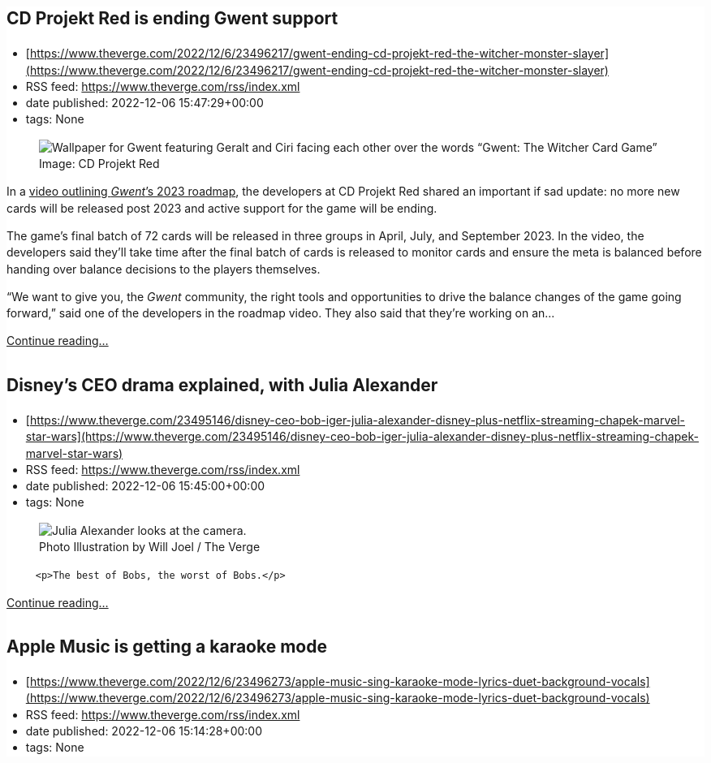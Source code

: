 ## CD Projekt Red is ending Gwent support
 - [https://www.theverge.com/2022/12/6/23496217/gwent-ending-cd-projekt-red-the-witcher-monster-slayer](https://www.theverge.com/2022/12/6/23496217/gwent-ending-cd-projekt-red-the-witcher-monster-slayer)
 - RSS feed: https://www.theverge.com/rss/index.xml
 - date published: 2022-12-06 15:47:29+00:00
 - tags: None

<figure>
      <img alt="Wallpaper for Gwent featuring Geralt and Ciri facing each other over the words “Gwent: The Witcher Card Game”" src="https://cdn.vox-cdn.com/thumbor/wnRD8akDOiUrrOF7QyQocNm4tU0=/100x0:1900x1200/1310x873/cdn.vox-cdn.com/uploads/chorus_image/image/71717308/Gwent_1900x1200_EN.0.jpeg" />
        <figcaption>Image: CD Projekt Red</figcaption>
    </figure>

  <p id="hTZs6R">In a <a href="https://youtu.be/5EsTFtuDT2k">video outlining <em>Gwent</em>’s 2023 roadmap</a>, the developers at CD Projekt Red shared an important if sad update: no more new cards will be released post 2023 and active support for the game will be ending. </p>
<p id="AAzreA">The game’s final batch of 72 cards will be released in three groups in April, July, and September 2023. In the video, the developers said they’ll take time after the final batch of cards is released to monitor cards and ensure the meta is balanced before handing over balance decisions to the players themselves.</p>
<p id="33Rd04">“We want to give you, the <em>Gwent</em> community, the right tools and opportunities to drive the balance changes of the game going forward,” said one of the developers in the roadmap video. They also said that they’re working on an...</p>
  <p>
    <a href="https://www.theverge.com/2022/12/6/23496217/gwent-ending-cd-projekt-red-the-witcher-monster-slayer">Continue reading&hellip;</a>
  </p>

## Disney’s CEO drama explained, with Julia Alexander
 - [https://www.theverge.com/23495146/disney-ceo-bob-iger-julia-alexander-disney-plus-netflix-streaming-chapek-marvel-star-wars](https://www.theverge.com/23495146/disney-ceo-bob-iger-julia-alexander-disney-plus-netflix-streaming-chapek-marvel-star-wars)
 - RSS feed: https://www.theverge.com/rss/index.xml
 - date published: 2022-12-06 15:45:00+00:00
 - tags: None

<figure>
      <img alt="Julia Alexander looks at the camera." src="https://cdn.vox-cdn.com/thumbor/YPMOIY4jI3PEZ95i8OpQ0eW-v8k=/0x0:2040x1360/1310x873/cdn.vox-cdn.com/uploads/chorus_image/image/71717292/226435_Decoder_Julia_Alexander_WJoel.0.jpg" />
        <figcaption>Photo Illustration by Will Joel / The Verge</figcaption>
    </figure>


  		 <p>The best of Bobs, the worst of Bobs.</p>
  <p>
    <a href="https://www.theverge.com/23495146/disney-ceo-bob-iger-julia-alexander-disney-plus-netflix-streaming-chapek-marvel-star-wars">Continue reading&hellip;</a>
  </p>

## Apple Music is getting a karaoke mode
 - [https://www.theverge.com/2022/12/6/23496273/apple-music-sing-karaoke-mode-lyrics-duet-background-vocals](https://www.theverge.com/2022/12/6/23496273/apple-music-sing-karaoke-mode-lyrics-duet-background-vocals)
 - RSS feed: https://www.theverge.com/rss/index.xml
 - date published: 2022-12-06 15:14:28+00:00
 - tags: None
